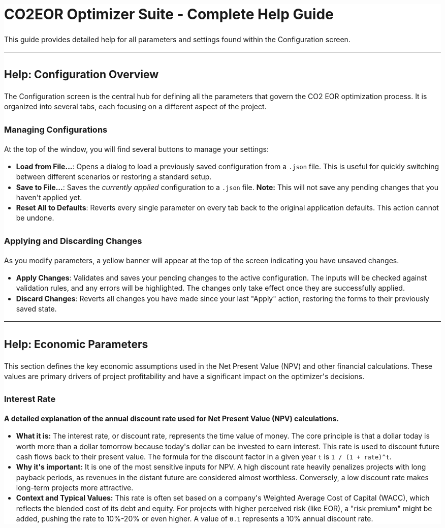 # CO2EOR Optimizer Suite - Complete Help Guide

This guide provides detailed help for all parameters and settings found within the Configuration screen.

---

## **Help: Configuration Overview**

The Configuration screen is the central hub for defining all the parameters that govern the CO2 EOR optimization process. It is organized into several tabs, each focusing on a different aspect of the project.

### Managing Configurations

At the top of the window, you will find several buttons to manage your settings:

*   **Load from File...**: Opens a dialog to load a previously saved configuration from a `.json` file. This is useful for quickly switching between different scenarios or restoring a standard setup.
*   **Save to File...**: Saves the *currently applied* configuration to a `.json` file. **Note:** This will not save any pending changes that you haven't applied yet.
*   **Reset All to Defaults**: Reverts every single parameter on every tab back to the original application defaults. This action cannot be undone.

### Applying and Discarding Changes

As you modify parameters, a yellow banner will appear at the top of the screen indicating you have unsaved changes.

*   **Apply Changes**: Validates and saves your pending changes to the active configuration. The inputs will be checked against validation rules, and any errors will be highlighted. The changes only take effect once they are successfully applied.
*   **Discard Changes**: Reverts all changes you have made since your last "Apply" action, restoring the forms to their previously saved state.

---

## **Help: Economic Parameters**

This section defines the key economic assumptions used in the Net Present Value (NPV) and other financial calculations. These values are primary drivers of project profitability and have a significant impact on the optimizer's decisions.

### <a id="interest-rate"></a>Interest Rate
**A detailed explanation of the annual discount rate used for Net Present Value (NPV) calculations.**

*   **What it is:** The interest rate, or discount rate, represents the time value of money. The core principle is that a dollar today is worth more than a dollar tomorrow because today's dollar can be invested to earn interest. This rate is used to discount future cash flows back to their present value. The formula for the discount factor in a given year `t` is `1 / (1 + rate)^t`.
*   **Why it's important:** It is one of the most sensitive inputs for NPV. A high discount rate heavily penalizes projects with long payback periods, as revenues in the distant future are considered almost worthless. Conversely, a low discount rate makes long-term projects more attractive.
*   **Context and Typical Values:** This rate is often set based on a company's Weighted Average Cost of Capital (WACC), which reflects the blended cost of its debt and equity. For projects with higher perceived risk (like EOR), a "risk premium" might be added, pushing the rate to 10%-20% or even higher. A value of `0.1` represents a 10% annual discount rate.
